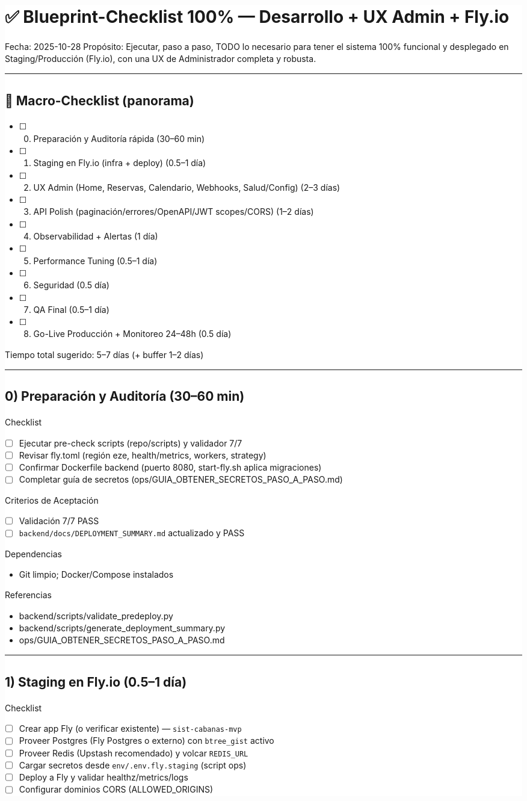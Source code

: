 # ✅ Blueprint-Checklist 100% — Desarrollo + UX Admin + Fly.io

Fecha: 2025-10-28
Propósito: Ejecutar, paso a paso, TODO lo necesario para tener el sistema 100% funcional y desplegado en Staging/Producción (Fly.io), con una UX de Administrador completa y robusta.

---

## 📌 Macro-Checklist (panorama)

- [ ] 0. Preparación y Auditoría rápida (30–60 min)
- [ ] 1. Staging en Fly.io (infra + deploy) (0.5–1 día)
- [ ] 2. UX Admin (Home, Reservas, Calendario, Webhooks, Salud/Config) (2–3 días)
- [ ] 3. API Polish (paginación/errores/OpenAPI/JWT scopes/CORS) (1–2 días)
- [ ] 4. Observabilidad + Alertas (1 día)
- [ ] 5. Performance Tuning (0.5–1 día)
- [ ] 6. Seguridad (0.5 día)
- [ ] 7. QA Final (0.5–1 día)
- [ ] 8. Go-Live Producción + Monitoreo 24–48h (0.5 día)

Tiempo total sugerido: 5–7 días (+ buffer 1–2 días)

---

## 0) Preparación y Auditoría (30–60 min)

Checklist
- [ ] Ejecutar pre-check scripts (repo/scripts) y validador 7/7
- [ ] Revisar fly.toml (región eze, health/metrics, workers, strategy)
- [ ] Confirmar Dockerfile backend (puerto 8080, start-fly.sh aplica migraciones)
- [ ] Completar guía de secretos (ops/GUIA_OBTENER_SECRETOS_PASO_A_PASO.md)

Criterios de Aceptación
- [ ] Validación 7/7 PASS
- [ ] `backend/docs/DEPLOYMENT_SUMMARY.md` actualizado y PASS

Dependencias
- Git limpio; Docker/Compose instalados

Referencias
- backend/scripts/validate_predeploy.py
- backend/scripts/generate_deployment_summary.py
- ops/GUIA_OBTENER_SECRETOS_PASO_A_PASO.md

---

## 1) Staging en Fly.io (0.5–1 día)

Checklist
- [ ] Crear app Fly (o verificar existente) — `sist-cabanas-mvp`
- [ ] Proveer Postgres (Fly Postgres o externo) con `btree_gist` activo
- [ ] Proveer Redis (Upstash recomendado) y volcar `REDIS_URL`
- [ ] Cargar secretos desde `env/.env.fly.staging` (script ops)
- [ ] Deploy a Fly y validar healthz/metrics/logs
- [ ] Configurar dominios CORS (ALLOWED_ORIGINS)
